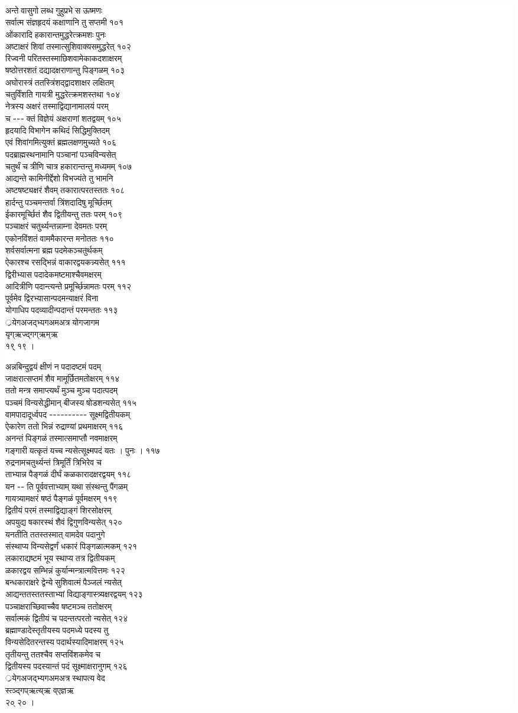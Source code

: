 अन्ते वासुगो लब्ध गुहुप्रभे स ऊष्मणः  
सर्वात्म संज्ञहृदयं कक्षाणानि तु सप्तमी  १०१  
ओंकारादि हकारान्तमुद्धरेत्क्रमशः पुनः  
अष्टाक्षरं शिवां तस्मात्सुशिवाक्यसमुद्धरेत्  १०२  
रिज्वनी परितस्तस्माछिशवामेकाकदशाक्षरम्  
षष्ठोत्तरशतं दद्यादक्षराणान्तु पिङ्गळम्  १०३  
अघोरास्त्रं ततस्त्रिंशद्द्वादशाक्षर लक्षितम्  
चतुर्विंशति गायत्री मुद्धरेत्क्रमशस्तथा  १०४  
नेत्रस्य अक्षरं तस्माद्विद्यानामालयं परम्  
च --- क्तं विज्ञेयं अक्षराणां शतद्वयम्  १०५  
हृदयादि विभागेन कथिदं सिद्धिमुक्तिदम्  
एवं शिवांगमित्युक्तं ब्रह्मलक्षणमुच्यते  १०६  
पदब्राह्मस्थनामानि पञ्चानां पञ्चविन्यसेत्  
चतुर्थं च त्रीणि चात्र हकारान्तन्तु मध्यमम्  १०७  
आद्यन्ते कामिनीर्द्देशो विभज्यंते तु भामनि  
अष्टषष्ट्यक्षरं शैवम् तकारात्परतस्ततः  १०८  
हार्दन्तु पञ्चमन्तर्वा त्रिंशदादिषु मूर्च्छितम्  
ईकारमूर्च्छितं शैव द्वितीयन्तु ततः परम्  १०९  
पञ्चाक्षरं चतुर्थ्यन्तन्नाम्ना देवमतः परम्  
एकोनविंशतं वाममैकारन्त मनोततः  ११०  
शर्वसर्वात्मना ब्रह्म पदमेकञ्चतुर्थकम्  
ऐकारश्च रसद्भिन्नं वाकारद्वयकन्न्यसेत्  १११  
द्विरीभ्यास पदादेकमष्टमाश्चैवमक्षरम्  
आदित्रीणि पदान्त्यन्ते प्रमूर्च्छिन्नामतः परम्  ११२  
पूर्वमेव द्विरभ्यासान्पदमन्याक्षरं विना  
योगाधिप पदव्यादीन्पदान्तं परमन्ततः  ११३  
्रयेगअजद्भ्यगअमअत्र योगजागम  
यृग्ऋज्द्गग्ऋम्ऋ  
१९् १९ ।  

अन्नबिन्दुद्वयं क्षीणं न पदादष्टमं पदम्  
जाक्षरात्सप्तमं शैव मामूर्छितमतोक्षरम्  ११४  
ततो मन्त्र समाप्त्यर्थं मुञ्च मुञ्च पदात्पदम्  
पञ्चमं विन्यसेद्धीमान् बीजस्य षोडशन्यसेत्  ११५  
वामपादादूर्ध्वपद ----------  सूक्ष्मद्वितीयकम्  
ऐकारेण ततो भिन्नं रुद्राण्यां प्रथमाक्षरम्  ११६  
अनन्तं पिङ्गळं तस्मात्समाप्तौ नवमाक्षरम्  
गङ्गारी यत्कृतं यच्च न्यसेत्सूक्ष्मपदं यतः  । पुनः  ।  ११७  
रुद्रनामचतुर्थ्यन्तं त्रिमूर्तिं त्रिभिरेव च  
ताभ्यान्न पैङ्गळं दीर्घं कळकारादक्षरद्वयम्  ११८  
यन -- ति पूर्ववत्ताभ्याम् यथा संस्थन्तु पैंगळम्  
गायत्र्यामक्षरं षष्ठं पैङ्गळं पूर्वमक्षरम्  ११९  
द्वितीयं परमं तस्माद्विद्याङ्गं शिरसोक्षरम्   
अपयुद्य षकारस्थं शैवं द्विगुणविन्यसेत्  १२०  
यनतीति ततस्तस्मात् वामदेव पदानुगे  
संस्थाप्य विन्यसेद्वर्णं धकारं पिङ्गळात्मकम्   १२१  
लकाराद्यष्टमं भूय स्थाप्य तत्र द्वितीयकम्  
ळकारद्वय सम्भिन्नं कुर्यान्मन्त्रात्मवित्तमः  १२२  
बन्धकाराक्षरे द्वेन्ये सुशिवात्मं पैञ्जलं न्यसेत्  
आद्यन्ततस्ततस्ताभ्यां विद्याङ्गास्त्र्यक्षरद्वयम्  १२३  
पञ्चाक्षराच्छिवाच्चैव षष्टमञ्च ततोक्षरम्  
सर्वात्मकं द्वितीयं च पदन्तत्परतो न्यसेत्  १२४  
ब्रह्माण्डादेस्तृतीयस्य पदमध्ये पदस्य तु  
विन्यसेदितरन्तस्य पदार्थस्यादिमाक्षरम्  १२५  
तृतीयन्तु ततश्चैव सप्तविंशकमेव च  
द्वितीयस्य पदस्यान्तं पदं सूक्ष्माक्षरानुगम्  १२६  
्रयेगअजद्भ्यगअमअत्र स्थापत्य वेद  
स्त्ञ्द्गप्ऋत्य्ऋ  व्एज्ञऋ  
२०् २० ।  
